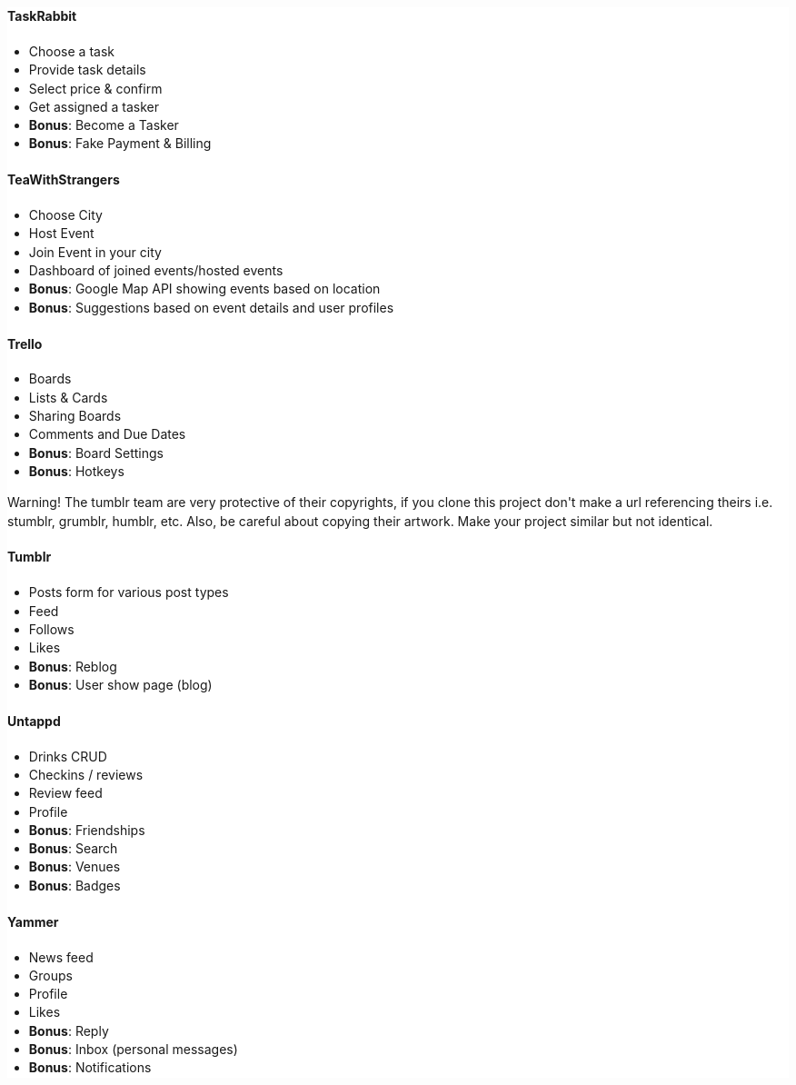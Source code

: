 #### TaskRabbit
* Choose a task
* Provide task details
* Select price & confirm
* Get assigned a tasker
* **Bonus**: Become a Tasker
* **Bonus**: Fake Payment & Billing

#### TeaWithStrangers
* Choose City
* Host Event
* Join Event in your city
* Dashboard of joined events/hosted events
* **Bonus**: Google Map API showing events based on location
* **Bonus**: Suggestions based on event details and user profiles

#### Trello
* Boards
* Lists & Cards
* Sharing Boards
* Comments and Due Dates
* **Bonus**: Board Settings
* **Bonus**: Hotkeys

Warning! The tumblr team are very protective of their copyrights,
if you clone this project don't make a url referencing theirs
i.e. stumblr, grumblr, humblr, etc.
Also, be careful about copying their artwork. Make your project
similar but not identical.

#### Tumblr
* Posts form for various post types
* Feed
* Follows
* Likes
* **Bonus**: Reblog
* **Bonus**: User show page (blog)

#### Untappd
* Drinks CRUD
* Checkins / reviews
* Review feed
* Profile
* **Bonus**: Friendships
* **Bonus**: Search
* **Bonus**: Venues
* **Bonus**: Badges

#### Yammer
* News feed
* Groups
* Profile
* Likes
* **Bonus**: Reply
* **Bonus**: Inbox (personal messages)
* **Bonus**: Notifications
